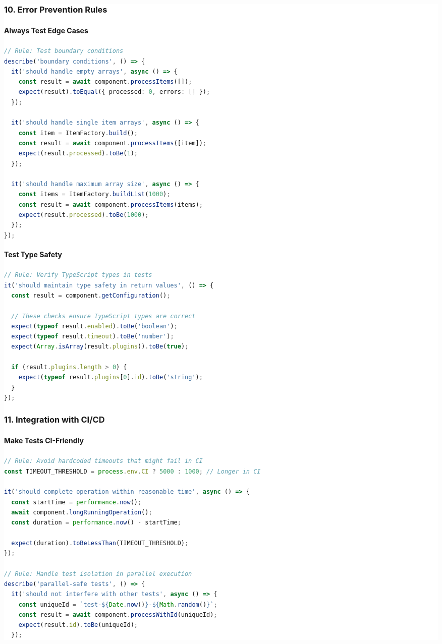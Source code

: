 ### 10. Error Prevention Rules

#### Always Test Edge Cases
```typescript
// Rule: Test boundary conditions
describe('boundary conditions', () => {
  it('should handle empty arrays', async () => {
    const result = await component.processItems([]);
    expect(result).toEqual({ processed: 0, errors: [] });
  });

  it('should handle single item arrays', async () => {
    const item = ItemFactory.build();
    const result = await component.processItems([item]);
    expect(result.processed).toBe(1);
  });

  it('should handle maximum array size', async () => {
    const items = ItemFactory.buildList(1000);
    const result = await component.processItems(items);
    expect(result.processed).toBe(1000);
  });
});
```

#### Test Type Safety
```typescript
// Rule: Verify TypeScript types in tests
it('should maintain type safety in return values', () => {
  const result = component.getConfiguration();

  // These checks ensure TypeScript types are correct
  expect(typeof result.enabled).toBe('boolean');
  expect(typeof result.timeout).toBe('number');
  expect(Array.isArray(result.plugins)).toBe(true);

  if (result.plugins.length > 0) {
    expect(typeof result.plugins[0].id).toBe('string');
  }
});
```

### 11. Integration with CI/CD

#### Make Tests CI-Friendly
```typescript
// Rule: Avoid hardcoded timeouts that might fail in CI
const TIMEOUT_THRESHOLD = process.env.CI ? 5000 : 1000; // Longer in CI

it('should complete operation within reasonable time', async () => {
  const startTime = performance.now();
  await component.longRunningOperation();
  const duration = performance.now() - startTime;

  expect(duration).toBeLessThan(TIMEOUT_THRESHOLD);
});

// Rule: Handle test isolation in parallel execution
describe('parallel-safe tests', () => {
  it('should not interfere with other tests', async () => {
    const uniqueId = `test-${Date.now()}-${Math.random()}`;
    const result = await component.processWithId(uniqueId);
    expect(result.id).toBe(uniqueId);
  });
```